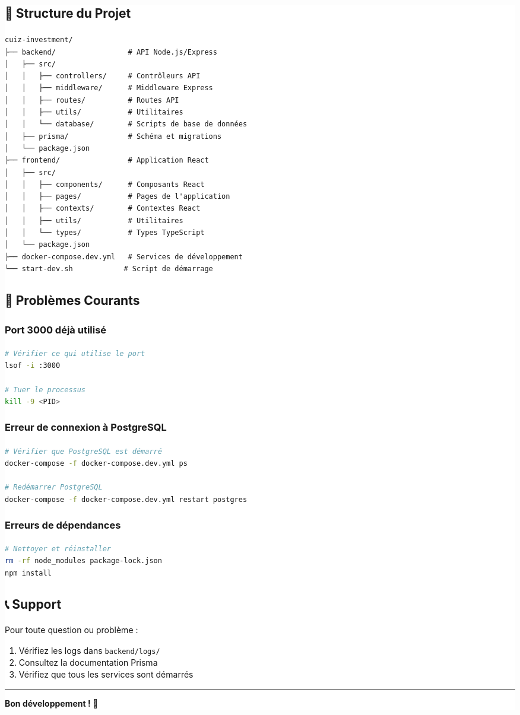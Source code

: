 ## 📁 Structure du Projet

```
cuiz-investment/
├── backend/                 # API Node.js/Express
│   ├── src/
│   │   ├── controllers/     # Contrôleurs API
│   │   ├── middleware/      # Middleware Express
│   │   ├── routes/          # Routes API
│   │   ├── utils/           # Utilitaires
│   │   └── database/        # Scripts de base de données
│   ├── prisma/              # Schéma et migrations
│   └── package.json
├── frontend/                # Application React
│   ├── src/
│   │   ├── components/      # Composants React
│   │   ├── pages/           # Pages de l'application
│   │   ├── contexts/        # Contextes React
│   │   ├── utils/           # Utilitaires
│   │   └── types/           # Types TypeScript
│   └── package.json
├── docker-compose.dev.yml   # Services de développement
└── start-dev.sh            # Script de démarrage
```

## 🚨 Problèmes Courants

### Port 3000 déjà utilisé
```bash
# Vérifier ce qui utilise le port
lsof -i :3000

# Tuer le processus
kill -9 <PID>
```

### Erreur de connexion à PostgreSQL
```bash
# Vérifier que PostgreSQL est démarré
docker-compose -f docker-compose.dev.yml ps

# Redémarrer PostgreSQL
docker-compose -f docker-compose.dev.yml restart postgres
```

### Erreurs de dépendances
```bash
# Nettoyer et réinstaller
rm -rf node_modules package-lock.json
npm install
```

## 📞 Support

Pour toute question ou problème :
1. Vérifiez les logs dans `backend/logs/`
2. Consultez la documentation Prisma
3. Vérifiez que tous les services sont démarrés

---

**Bon développement ! 🎉**